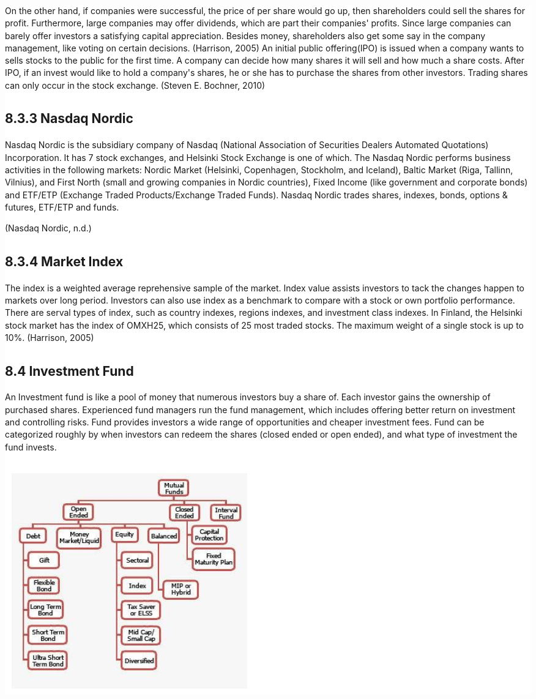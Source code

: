On the other hand, if companies were successful, the price of per share would go up, then shareholders could sell the shares for profit. Furthermore, large companies may offer dividends, which are part their companies' profits. Since large companies can barely offer investors a satisfying capital appreciation. Besides money, shareholders also get some say in the company management, like voting on certain decisions. (Harrison, 2005) An initial public offering(IPO) is issued when a company wants to sells stocks to the public for the first time. A company can decide how many shares it will sell and how much a share costs. After IPO, if an invest would like to hold a company's shares, he or she has to purchase the shares from other investors. Trading shares can only occur in the stock exchange. (Steven E. Bochner, 2010)

## 8.3.3 Nasdaq Nordic

Nasdaq Nordic is the subsidiary company of Nasdaq (National Association of Securities Dealers Automated Quotations) Incorporation. It has 7 stock exchanges, and Helsinki Stock Exchange is one of which. The Nasdaq Nordic performs business activities in the following markets: Nordic Market (Helsinki, Copenhagen, Stockholm, and Iceland), Baltic Market (Riga, Tallinn, Vilnius), and First North (small and growing companies in Nordic countries), Fixed Income (like government and corporate bonds) and ETF/ETP (Exchange Traded Products/Exchange Traded Funds). Nasdaq Nordic trades shares, indexes, bonds, options & futures, ETF/ETP and funds.

(Nasdaq Nordic, n.d.)

## 8.3.4 Market Index

The index is a weighted average reprehensive sample of the market. Index value assists investors to tack the changes happen to markets over long period. Investors can also use index as a benchmark to compare with a stock or own portfolio performance. There are serval types of index, such as country indexes, regions indexes, and investment class indexes. In Finland, the Helsinki stock market has the index of OMXH25, which consists of 25 most traded stocks. The maximum weight of a single stock is up to 10%. (Harrison, 2005)

## 8.4 Investment Fund

An Investment fund is like a pool of money that numerous investors buy a share of. Each investor gains the ownership of purchased shares. Experienced fund managers run the fund management, which includes offering better return on investment and controlling risks. Fund provides investors a wide range of opportunities and cheaper investment fees. Fund can be categorized roughly by when investors can redeem the shares (closed ended or open ended),
and what type of investment the fund invests.

![22_image_0.png](22_image_0.png)
